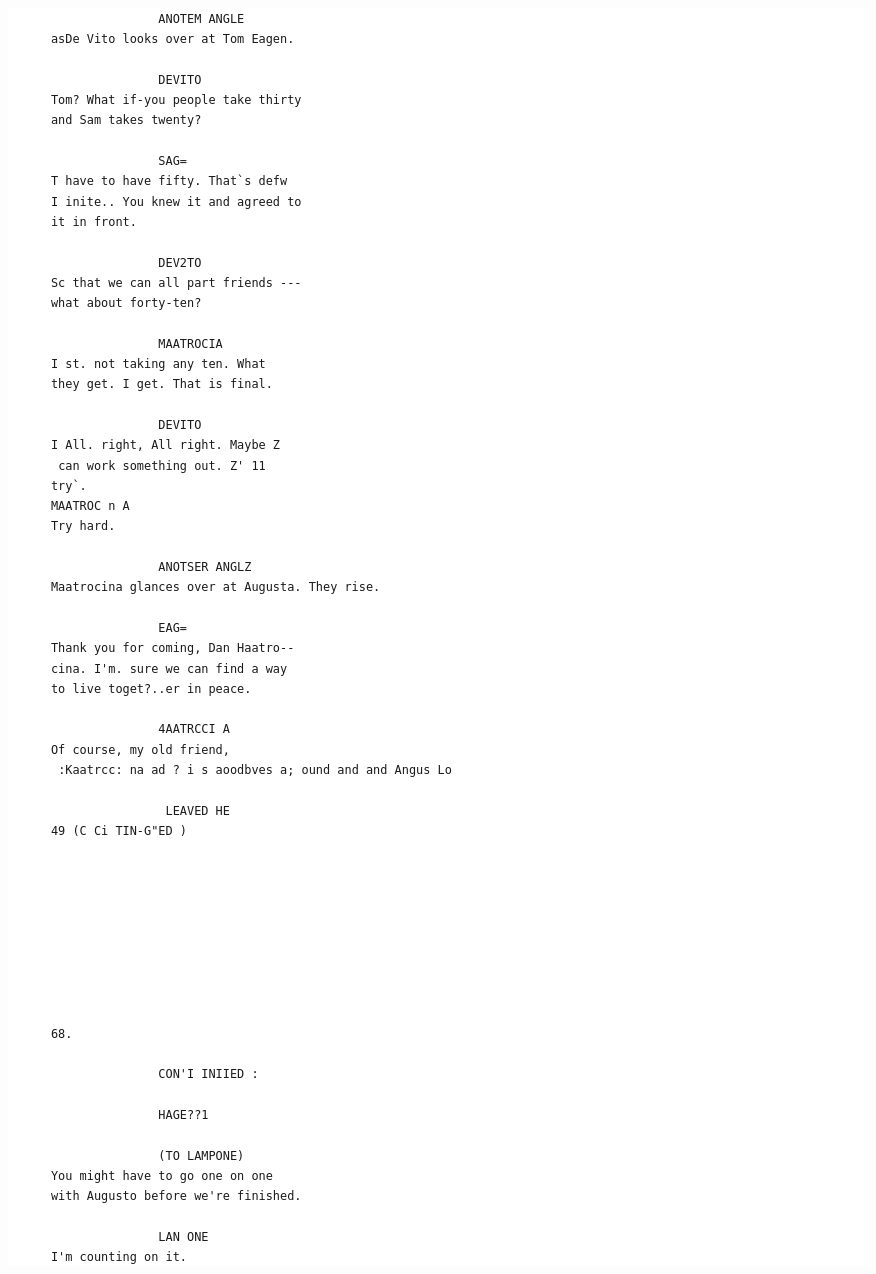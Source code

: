                          ANOTEM ANGLE
          asDe Vito looks over at Tom Eagen.

                         DEVITO
          Tom? What if-you people take thirty
          and Sam takes twenty?

                         SAG=
          T have to have fifty. That`s defw
          I inite.. You knew it and agreed to
          it in front.

                         DEV2TO
          Sc that we can all part friends ---
          what about forty-ten?

                         MAATROCIA
          I st. not taking any ten. What
          they get. I get. That is final.

                         DEVITO
          I All. right, All right. Maybe Z
           can work something out. Z' 11
          try`.
          MAATROC n A
          Try hard.

                         ANOTSER ANGLZ
          Maatrocina glances over at Augusta. They rise.

                         EAG=
          Thank you for coming, Dan Haatro--
          cina. I'm. sure we can find a way
          to live toget?..er in peace.

                         4AATRCCI A
          Of course, my old friend,
           :Kaatrcc: na ad ? i s aoodbves a; ound and and Angus Lo

                          LEAVED HE
          49 (C Ci TIN-G"ED )

                         

                         

                         

                         

          68.

                         CON'I INIIED :

                         HAGE??1

                         (TO LAMPONE)
          You might have to go one on one
          with Augusto before we're finished.

                         LAN ONE
          I'm counting on it.
